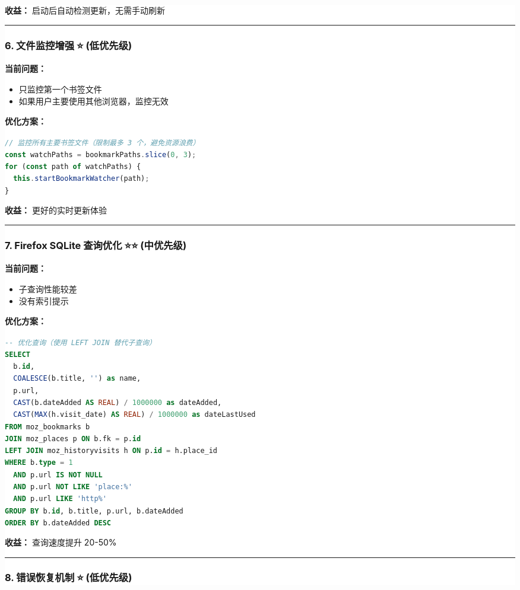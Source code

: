 **收益：** 启动后自动检测更新，无需手动刷新

---

### 6. **文件监控增强** ⭐ (低优先级)

**当前问题：**
- 只监控第一个书签文件
- 如果用户主要使用其他浏览器，监控无效

**优化方案：**
```typescript
// 监控所有主要书签文件（限制最多 3 个，避免资源浪费）
const watchPaths = bookmarkPaths.slice(0, 3);
for (const path of watchPaths) {
  this.startBookmarkWatcher(path);
}
```

**收益：** 更好的实时更新体验

---

### 7. **Firefox SQLite 查询优化** ⭐⭐ (中优先级)

**当前问题：**
- 子查询性能较差
- 没有索引提示

**优化方案：**
```sql
-- 优化查询（使用 LEFT JOIN 替代子查询）
SELECT 
  b.id,
  COALESCE(b.title, '') as name,
  p.url,
  CAST(b.dateAdded AS REAL) / 1000000 as dateAdded,
  CAST(MAX(h.visit_date) AS REAL) / 1000000 as dateLastUsed
FROM moz_bookmarks b
JOIN moz_places p ON b.fk = p.id
LEFT JOIN moz_historyvisits h ON p.id = h.place_id
WHERE b.type = 1 
  AND p.url IS NOT NULL 
  AND p.url NOT LIKE 'place:%' 
  AND p.url LIKE 'http%'
GROUP BY b.id, b.title, p.url, b.dateAdded
ORDER BY b.dateAdded DESC
```

**收益：** 查询速度提升 20-50%

---

### 8. **错误恢复机制** ⭐ (低优先级)

